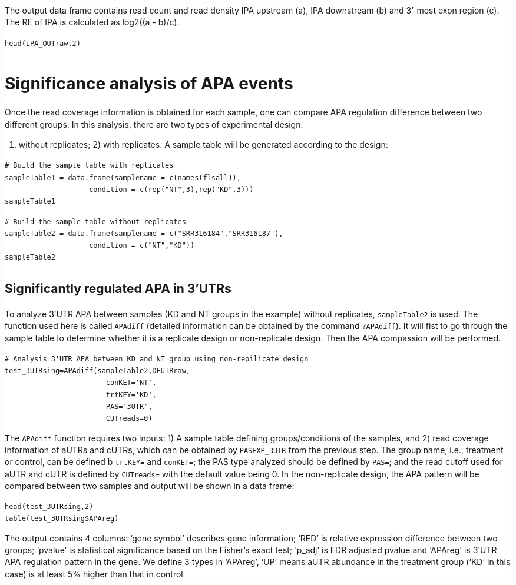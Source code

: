 The output data frame contains read count and read density IPA upstream (a), 
IPA downstream (b) and 3’-most exon region (c). 
The RE of IPA is calculated as log2((a - b)/c).



```{r}
head(IPA_OUTraw,2)
```

# Significance analysis of APA events

Once the read coverage information is obtained for each sample, 
one can compare APA regulation difference between two different groups. 
In this analysis, there are two types of experimental design: 
1) without replicates; 2) with replicates. 
A sample table will be generated according to the design:


```{r eval=TRUE}
# Build the sample table with replicates
sampleTable1 = data.frame(samplename = c(names(flsall)),
                    condition = c(rep("NT",3),rep("KD",3)))
sampleTable1
```

```{r eval=TRUE}
# Build the sample table without replicates
sampleTable2 = data.frame(samplename = c("SRR316184","SRR316187"),
                    condition = c("NT","KD")) 
sampleTable2
```


## Significantly regulated APA in 3’UTRs

To analyze 3’UTR APA between samples (KD and NT groups in the example) 
without replicates, `sampleTable2` is used. The function 
used here is called `APAdiff` (detailed information can be obtained by the 
command `?APAdiff`). It will fist to go through the sample table to 
determine whether it is a replicate design or non-replicate design. 
Then the APA compassion will be performed.
```{r eval=TRUE}
# Analysis 3'UTR APA between KD and NT group using non-repilicate design
test_3UTRsing=APAdiff(sampleTable2,DFUTRraw, 
                        conKET='NT',
                        trtKEY='KD',
                        PAS='3UTR',
                        CUTreads=0)
```
The `APAdiff` function requires two inputs: 1) A sample table defining 
groups/conditions of the samples, and 2) read coverage information of 
aUTRs and cUTRs, which can be obtained by `PASEXP_3UTR` from the previous 
step. The group name, i.e., treatment or control, can be defined b 
`trtKEY=` and `conKET=`; the PAS type analyzed should be defined by `PAS=`; 
and the read cutoff used for aUTR and cUTR is defined by `CUTreads=` 
with the default value being 0. In the non-replicate design, the APA pattern 
will be compared between two samples and output will be shown in a data frame:
```{r eval=TRUE}
head(test_3UTRsing,2)
table(test_3UTRsing$APAreg)
```
The output contains 4 columns: ‘gene symbol’ describes gene information; 
‘RED’ is relative expression difference between two groups; ‘pvalue’ is 
statistical significance based on the Fisher’s exact test; ‘p_adj’ is FDR 
adjusted  pvalue and ‘APAreg’ is 3’UTR APA regulation pattern in the gene. 
We define 3 types in ‘APAreg’, ‘UP’ means aUTR abundance in the treatment group
 (‘KD’ in this case) is at least 5% higher than that in control 
